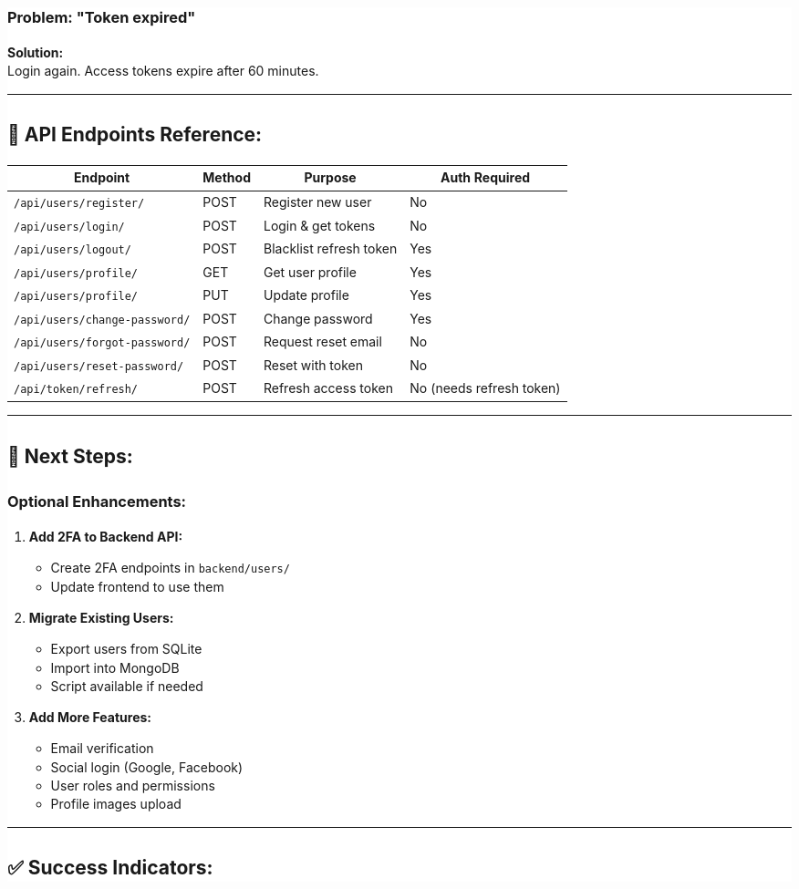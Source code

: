 ### **Problem: "Token expired"**
**Solution:**  
Login again. Access tokens expire after 60 minutes.

---

## 📝 **API Endpoints Reference:**

| Endpoint | Method | Purpose | Auth Required |
|----------|--------|---------|---------------|
| `/api/users/register/` | POST | Register new user | No |
| `/api/users/login/` | POST | Login & get tokens | No |
| `/api/users/logout/` | POST | Blacklist refresh token | Yes |
| `/api/users/profile/` | GET | Get user profile | Yes |
| `/api/users/profile/` | PUT | Update profile | Yes |
| `/api/users/change-password/` | POST | Change password | Yes |
| `/api/users/forgot-password/` | POST | Request reset email | No |
| `/api/users/reset-password/` | POST | Reset with token | No |
| `/api/token/refresh/` | POST | Refresh access token | No (needs refresh token) |

---

## 🎯 **Next Steps:**

### **Optional Enhancements:**

1. **Add 2FA to Backend API:**
   - Create 2FA endpoints in `backend/users/`
   - Update frontend to use them

2. **Migrate Existing Users:**
   - Export users from SQLite
   - Import into MongoDB
   - Script available if needed

3. **Add More Features:**
   - Email verification
   - Social login (Google, Facebook)
   - User roles and permissions
   - Profile images upload

---

## ✅ **Success Indicators:**
